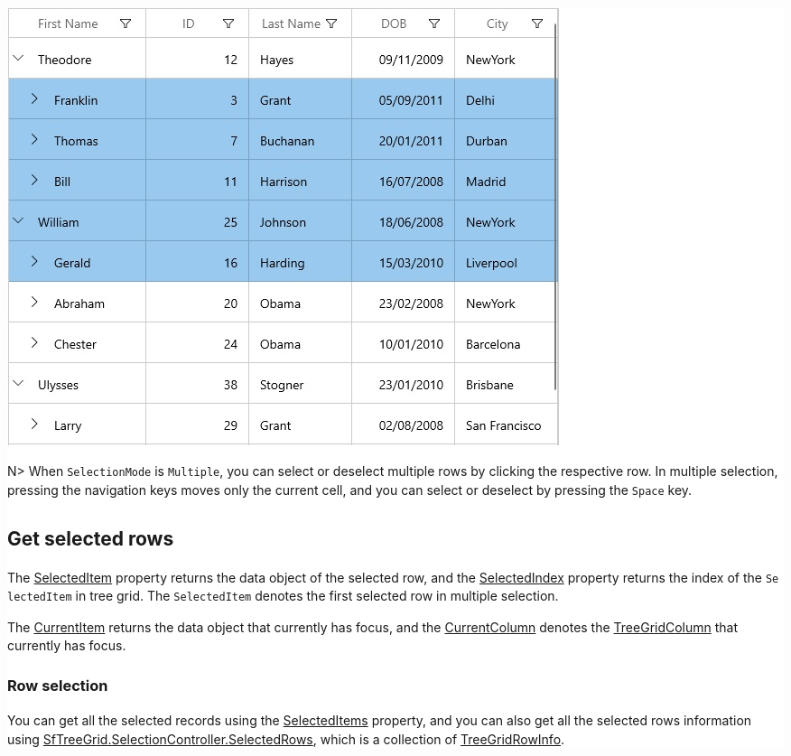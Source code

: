 ![Multiple Row Selection in WinUI TreeGrid](Selection_images/winui-treegrid-multiple-row-selection.jpeg)

N> When `SelectionMode` is `Multiple`, you can select or deselect multiple rows by clicking the respective row. In multiple selection, pressing the navigation keys moves only the current cell, and you can select or deselect by pressing the `Space` key.

## Get selected rows

The [SelectedItem](https://help.syncfusion.com/cr/winui/Syncfusion.UI.Xaml.Grids.SfGridBase.html#Syncfusion_UI_Xaml_Grids_SfGridBase_SelectedItem) property returns the data object of the selected row, and the [SelectedIndex](https://help.syncfusion.com/cr/winui/Syncfusion.UI.Xaml.Grids.SfGridBase.html#Syncfusion_UI_Xaml_Grids_SfGridBase_SelectedIndex) property returns the index of the `SelectedItem` in tree grid. The `SelectedItem` denotes the first selected row in multiple selection.

The [CurrentItem](https://help.syncfusion.com/cr/winui/Syncfusion.UI.Xaml.TreeGrid.SfTreeGrid.html#Syncfusion_UI_Xaml_TreeGrid_SfTreeGrid_CurrentItem) returns the data object that currently has focus, and the [CurrentColumn](https://help.syncfusion.com/cr/winui/Syncfusion.UI.Xaml.TreeGrid.SfTreeGrid.html#Syncfusion_UI_Xaml_TreeGrid_SfTreeGrid_CurrentColumn) denotes the [TreeGridColumn](https://help.syncfusion.com/cr/winui/Syncfusion.UI.Xaml.TreeGrid.TreeGridColumn.html) that currently has focus.

### Row selection

You can get all the selected records using the [SelectedItems](https://help.syncfusion.com/cr/winui/Syncfusion.UI.Xaml.Grids.SfGridBase.html#Syncfusion_UI_Xaml_Grids_SfGridBase_SelectedItems) property, and you can also get all the selected rows information using [SfTreeGrid.SelectionController.SelectedRows](https://help.syncfusion.com/cr/winui/Syncfusion.UI.Xaml.TreeGrid.TreeGridBaseSelectionController.html#Syncfusion_UI_Xaml_TreeGrid_TreeGridBaseSelectionController_SelectedRows), which is a collection of [TreeGridRowInfo](https://help.syncfusion.com/cr/winui/Syncfusion.UI.Xaml.TreeGrid.TreeGridRowInfo.html).
